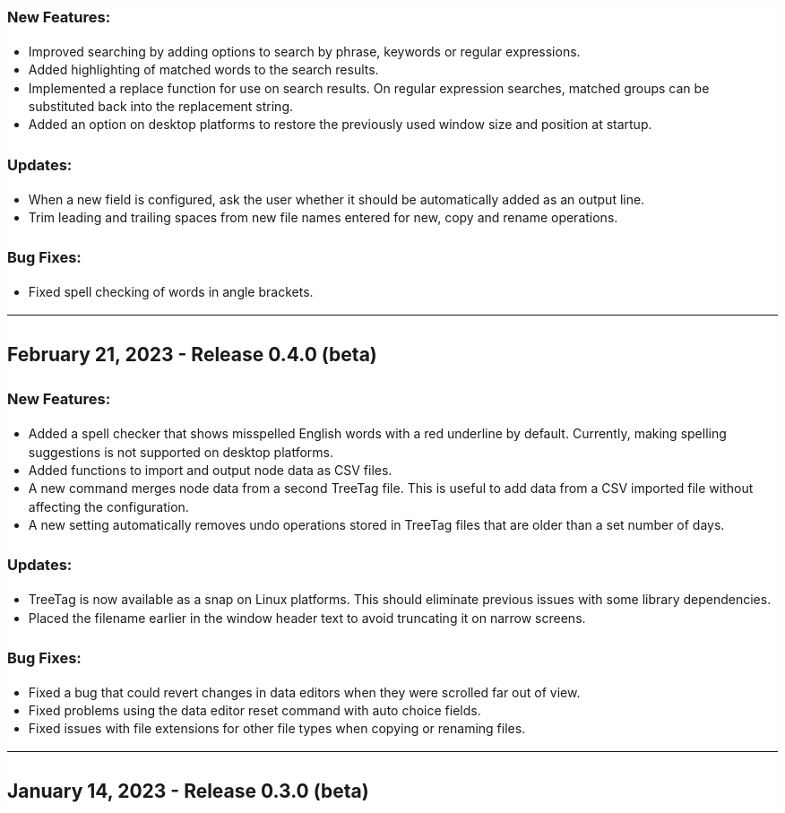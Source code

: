 ### New Features:
- Improved searching by adding options to search by phrase, keywords
  or regular expressions.
- Added highlighting of matched words to the search results.
- Implemented a replace function for use on search results. On regular
  expression searches, matched groups can be substituted back into the
  replacement string.
- Added an option on desktop platforms to restore the previously used
  window size and position at startup.

### Updates:
- When a new field is configured, ask the user whether it should be
  automatically added as an output line.
- Trim leading and trailing spaces from new file names entered for
  new, copy and rename operations.

### Bug Fixes:
- Fixed spell checking of words in angle brackets.

---
## February 21, 2023 - Release 0.4.0 (beta)

### New Features:
- Added a spell checker that shows misspelled English words with a red
  underline by default. Currently, making spelling suggestions is not
  supported on desktop platforms.
- Added functions to import and output node data as CSV files.
- A new command merges node data from a second TreeTag file. This is
  useful to add data from a CSV imported file without affecting the
  configuration.
- A new setting automatically removes undo operations stored in
  TreeTag files that are older than a set number of days.

### Updates:
- TreeTag is now available as a snap on Linux platforms. This should
  eliminate previous issues with some library dependencies.
- Placed the filename earlier in the window header text to avoid
  truncating it on narrow screens.

### Bug Fixes:
- Fixed a bug that could revert changes in data editors when they were
  scrolled far out of view.
- Fixed problems using the data editor reset command with auto choice
  fields.
- Fixed issues with file extensions for other file types when copying
  or renaming files.

---
## January 14, 2023 - Release 0.3.0 (beta)
